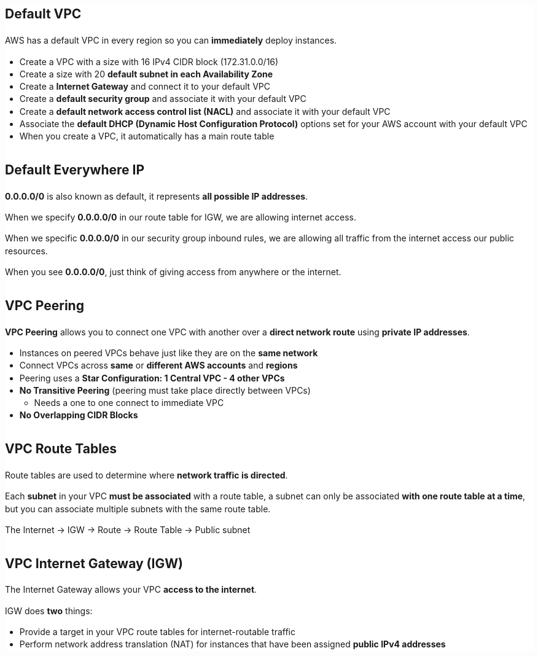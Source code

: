 ## Default VPC

AWS has a default VPC in every region so you can **immediately** deploy instances.

- Create a VPC with a size with 16 IPv4 CIDR block (172.31.0.0/16)
- Create a size with 20 **default subnet in each Availability Zone**
- Create a **Internet Gateway** and connect it to your default VPC
- Create a **default security group** and associate it with your default VPC
- Create a **default network access control list (NACL)** and associate it with your default VPC
- Associate the **default DHCP (Dynamic Host Configuration Protocol)** options set for your AWS account with your default VPC
- When you create a VPC, it automatically has a main route table

## Default Everywhere IP

**0.0.0.0/0** is also known as default, it represents **all possible IP addresses**.

When we specify **0.0.0.0/0** in our route table for IGW, we are allowing internet access.

When we specific **0.0.0.0/0** in our security group inbound rules, we are allowing all traffic from the internet access our public resources.

When you see **0.0.0.0/0**, just think of giving access from anywhere or the internet.

## VPC Peering

**VPC Peering** allows you to connect one VPC with another over a **direct network route** using **private IP addresses**.

- Instances on peered VPCs behave just like they are on the **same network**
- Connect VPCs across **same** or **different AWS accounts** and **regions**
- Peering uses a **Star Configuration: 1 Central VPC - 4 other VPCs**
- **No Transitive Peering** (peering must take place directly between VPCs)
  - Needs a one to one connect to immediate VPC
- **No Overlapping CIDR Blocks**

## VPC Route Tables

Route tables are used to determine where **network traffic is directed**.

Each **subnet** in your VPC **must be associated** with a route table, a subnet can only be associated **with one route table at a time**, but you can associate multiple subnets with the same route table.

The Internet -> IGW -> Route -> Route Table -> Public subnet

## VPC Internet Gateway (IGW)

The Internet Gateway allows your VPC **access to the internet**.

IGW does **two** things:

- Provide a target in your VPC route tables for internet-routable traffic
- Perform network address translation (NAT) for instances that have been assigned **public IPv4 addresses**
